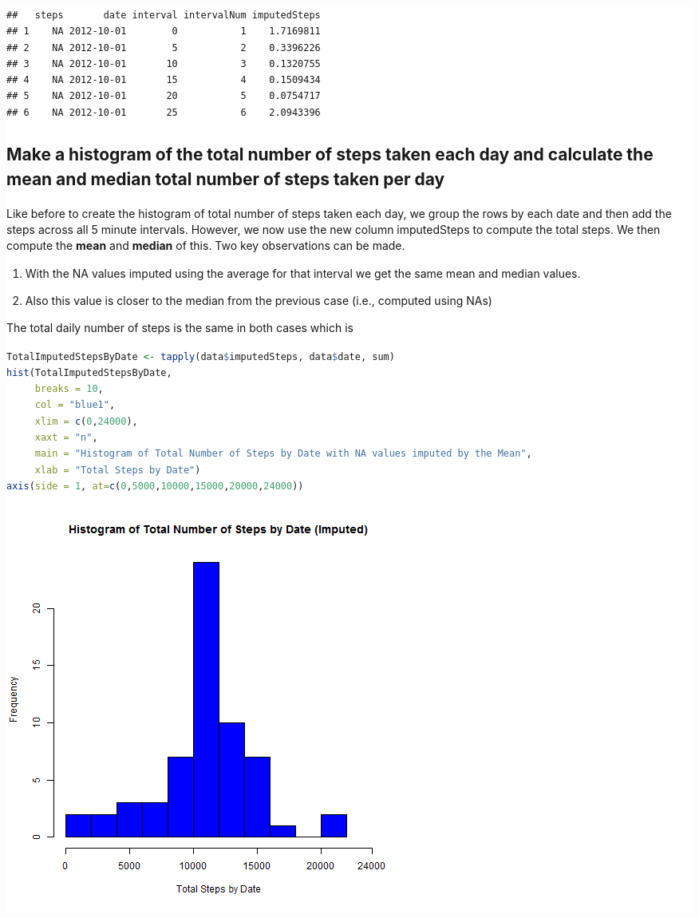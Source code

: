 ```
##   steps       date interval intervalNum imputedSteps
## 1    NA 2012-10-01        0           1    1.7169811
## 2    NA 2012-10-01        5           2    0.3396226
## 3    NA 2012-10-01       10           3    0.1320755
## 4    NA 2012-10-01       15           4    0.1509434
## 5    NA 2012-10-01       20           5    0.0754717
## 6    NA 2012-10-01       25           6    2.0943396
```

## Make a histogram of the total number of steps taken each day and calculate the mean and median total number of steps taken per day

Like before to create the histogram of total number of steps taken each day, we group the rows by each date and then add the steps across all 5 minute intervals. However, we now use the new column imputedSteps to compute the total steps. We then compute the **mean** and **median** of this. Two key observations can be made. 

1. With the NA values imputed using the average for that interval we get the same mean and median values. 

2. Also this value is closer to the median from the previous case (i.e., computed using NAs)

The total daily number of steps is the same in both cases which is


```r
TotalImputedStepsByDate <- tapply(data$imputedSteps, data$date, sum)
hist(TotalImputedStepsByDate, 
     breaks = 10, 
     col = "blue1",
     xlim = c(0,24000),
     xaxt = "n",
     main = "Histogram of Total Number of Steps by Date with NA values imputed by the Mean", 
     xlab = "Total Steps by Date")
axis(side = 1, at=c(0,5000,10000,15000,20000,24000))
```

![plot of chunk unnamed-chunk-13](figure/unnamed-chunk-13-1.png) 
